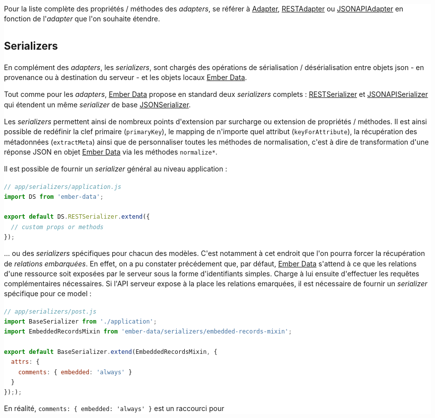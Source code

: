 Pour la liste complète des propriétés / méthodes des *adapters*, se référer à [Adapter](http://emberjs.com/api/data/classes/DS.Adapter.html), [RESTAdapter](http://emberjs.com/api/data/classes/DS.RESTAdapter.html) ou [JSONAPIAdapter](http://emberjs.com/api/data/classes/DS.JSONAPIAdapter.html) en fonction de l'*adapter* que l'on souhaite étendre.

## Serializers

En complément des *adapters*, les *serializers*, sont chargés des opérations de sérialisation / désérialisation entre objets json - en provenance ou à destination du serveur - et les objets locaux [Ember Data][ember-data].

Tout comme pour les *adapters*, [Ember Data][ember-data] propose en standard deux *serializers* complets : [RESTSerializer](http://emberjs.com/api/data/classes/DS.RESTSerializer.html) et [JSONAPISerializer](http://emberjs.com/api/data/classes/DS.JSONAPISerializer.html) qui étendent un même *serializer* de base [JSONSerializer](http://emberjs.com/api/data/classes/DS.JSONSerializer.html).

Les *serializers* permettent ainsi de nombreux points d'extension par surcharge ou extension de propriétés / méthodes.
Il est ainsi possible de redéfinir la clef primaire (``primaryKey``), le mapping de n'importe quel attribut (``keyForAttribute``), la récupération des métadonnées (``extractMeta``) ainsi que de personnaliser toutes les méthodes de normalisation, c'est à dire de transformation d'une réponse JSON en objet [Ember Data][ember-data] via les méthodes ``normalize*``.

Il est possible de fournir un *serializer* général au niveau application : 

```javascript
// app/serializers/application.js
import DS from 'ember-data';

export default DS.RESTSerializer.extend({
  // custom props or methods
});
```

... ou des *serializers* spécifiques pour chacun des modèles.
C'est notamment à cet endroit que l'on pourra forcer la récupération de *relations embarquées*.
En effet, on a pu constater précédement que, par défaut, [Ember Data][ember-data] s'attend à ce que les relations d'une ressource soit exposées par le serveur sous la forme d'identifiants simples.
Charge à lui ensuite d'effectuer les requêtes complémentaires nécessaires.
Si l'API serveur expose à la place les relations emarquées, il est nécessaire de fournir un *serializer* spécifique pour ce model :

```javascript
// app/serializers/post.js
import BaseSerializer from './application';
import EmbeddedRecordsMixin from 'ember-data/serializers/embedded-records-mixin';

export default BaseSerializer.extend(EmbeddedRecordsMixin, {
  attrs: {
    comments: { embedded: 'always' }
  }
}););
```

En réalité, ``comments: { embedded: 'always' }`` est un raccourci pour 


[ember]: http://emberjs.com/
[ember-data]: https://guides.emberjs.com/v2.13.0/models/
[ember-mirage]: http://www.ember-cli-mirage.com/
[json-server]: https://github.com/typicode/json-server